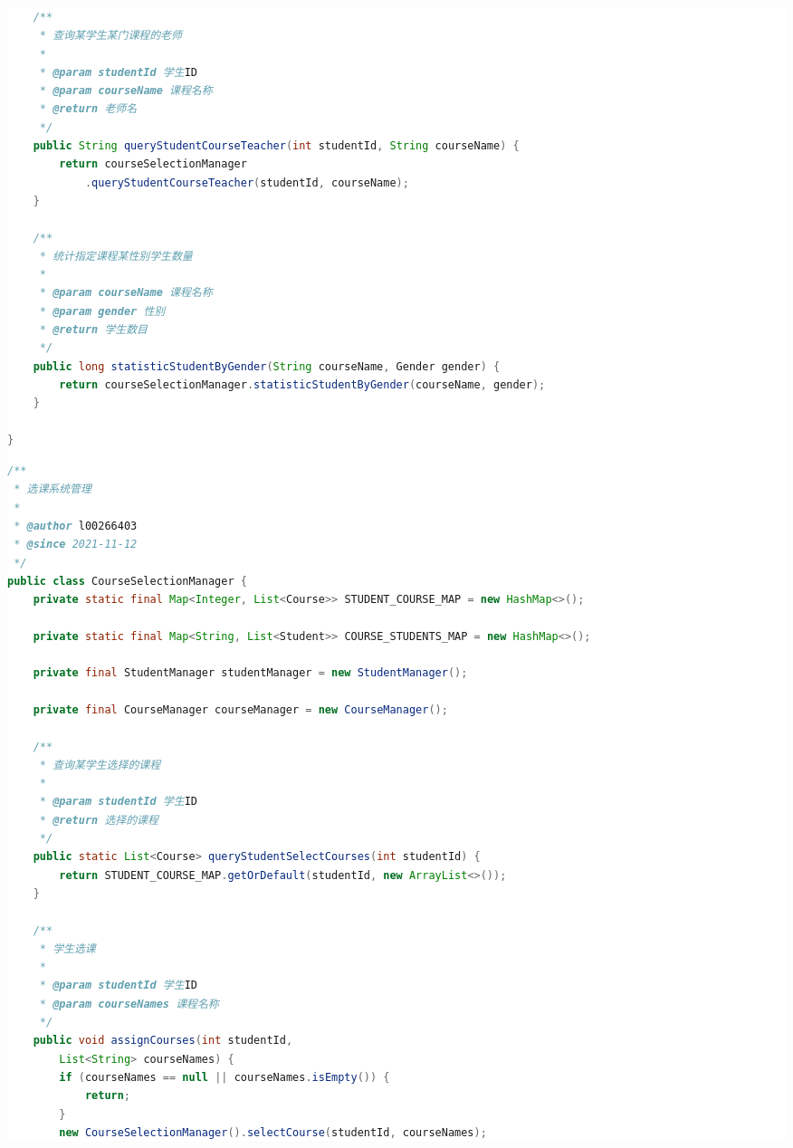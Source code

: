 ```java
    /**
     * 查询某学生某门课程的老师
     * 
     * @param studentId 学生ID
     * @param courseName 课程名称
     * @return 老师名
     */
    public String queryStudentCourseTeacher(int studentId, String courseName) {
        return courseSelectionManager
            .queryStudentCourseTeacher(studentId, courseName);
    }

    /**
     * 统计指定课程某性别学生数量
     * 
     * @param courseName 课程名称
     * @param gender 性别
     * @return 学生数目
     */
    public long statisticStudentByGender(String courseName, Gender gender) {
        return courseSelectionManager.statisticStudentByGender(courseName, gender);
    }

}
```

```java
/**
 * 选课系统管理
 *
 * @author l00266403
 * @since 2021-11-12
 */
public class CourseSelectionManager {
    private static final Map<Integer, List<Course>> STUDENT_COURSE_MAP = new HashMap<>();

    private static final Map<String, List<Student>> COURSE_STUDENTS_MAP = new HashMap<>();

    private final StudentManager studentManager = new StudentManager();

    private final CourseManager courseManager = new CourseManager();

    /**
     * 查询某学生选择的课程
     *
     * @param studentId 学生ID
     * @return 选择的课程
     */
    public static List<Course> queryStudentSelectCourses(int studentId) {
        return STUDENT_COURSE_MAP.getOrDefault(studentId, new ArrayList<>());
    }

    /**
     * 学生选课
     *
     * @param studentId 学生ID
     * @param courseNames 课程名称
     */
    public void assignCourses(int studentId,
        List<String> courseNames) {
        if (courseNames == null || courseNames.isEmpty()) {
            return;
        }
        new CourseSelectionManager().selectCourse(studentId, courseNames);
```